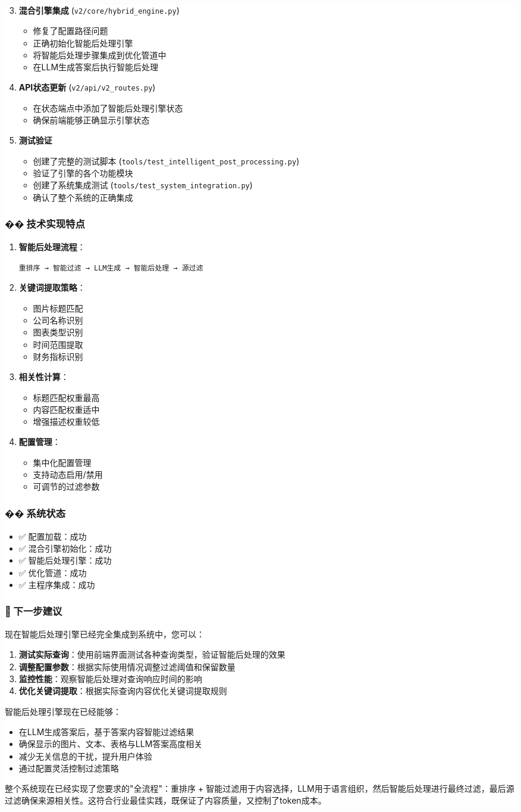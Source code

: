 3. **混合引擎集成** (`v2/core/hybrid_engine.py`)
   - 修复了配置路径问题
   - 正确初始化智能后处理引擎
   - 将智能后处理步骤集成到优化管道中
   - 在LLM生成答案后执行智能后处理

4. **API状态更新** (`v2/api/v2_routes.py`)
   - 在状态端点中添加了智能后处理引擎状态
   - 确保前端能够正确显示引擎状态

5. **测试验证**
   - 创建了完整的测试脚本 (`tools/test_intelligent_post_processing.py`)
   - 验证了引擎的各个功能模块
   - 创建了系统集成测试 (`tools/test_system_integration.py`)
   - 确认了整个系统的正确集成

### �� 技术实现特点

1. **智能后处理流程**：
   ```
   重排序 → 智能过滤 → LLM生成 → 智能后处理 → 源过滤
   ```

2. **关键词提取策略**：
   - 图片标题匹配
   - 公司名称识别
   - 图表类型识别
   - 时间范围提取
   - 财务指标识别

3. **相关性计算**：
   - 标题匹配权重最高
   - 内容匹配权重适中
   - 增强描述权重较低

4. **配置管理**：
   - 集中化配置管理
   - 支持动态启用/禁用
   - 可调节的过滤参数

### �� 系统状态

- ✅ 配置加载：成功
- ✅ 混合引擎初始化：成功
- ✅ 智能后处理引擎：成功
- ✅ 优化管道：成功
- ✅ 主程序集成：成功

### 🚀 下一步建议

现在智能后处理引擎已经完全集成到系统中，您可以：

1. **测试实际查询**：使用前端界面测试各种查询类型，验证智能后处理的效果
2. **调整配置参数**：根据实际使用情况调整过滤阈值和保留数量
3. **监控性能**：观察智能后处理对查询响应时间的影响
4. **优化关键词提取**：根据实际查询内容优化关键词提取规则

智能后处理引擎现在已经能够：
- 在LLM生成答案后，基于答案内容智能过滤结果
- 确保显示的图片、文本、表格与LLM答案高度相关
- 减少无关信息的干扰，提升用户体验
- 通过配置灵活控制过滤策略

整个系统现在已经实现了您要求的"全流程"：重排序 + 智能过滤用于内容选择，LLM用于语言组织，然后智能后处理进行最终过滤，最后源过滤确保来源相关性。这符合行业最佳实践，既保证了内容质量，又控制了token成本。
